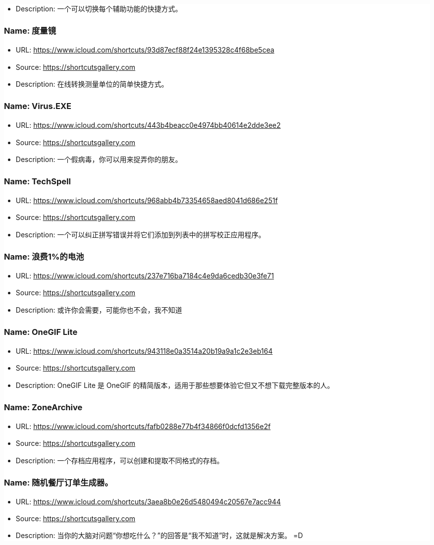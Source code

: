 - Description: 一个可以切换每个辅助功能的快捷方式。

### Name: 度量镜

- URL: https://www.icloud.com/shortcuts/93d87ecf88f24e1395328c4f68be5cea

- Source: https://shortcutsgallery.com

- Description: 在线转换测量单位的简单快捷方式。

### Name: Virus.EXE

- URL: https://www.icloud.com/shortcuts/443b4beacc0e4974bb40614e2dde3ee2

- Source: https://shortcutsgallery.com

- Description: 一个假病毒，你可以用来捉弄你的朋友。

### Name: TechSpell

- URL: https://www.icloud.com/shortcuts/968abb4b73354658aed8041d686e251f

- Source: https://shortcutsgallery.com

- Description: 一个可以纠正拼写错误并将它们添加到列表中的拼写校正应用程序。

### Name: 浪费1%的电池

- URL: https://www.icloud.com/shortcuts/237e716ba7184c4e9da6cedb30e3fe71

- Source: https://shortcutsgallery.com

- Description: 或许你会需要，可能你也不会，我不知道

### Name: OneGIF Lite

- URL: https://www.icloud.com/shortcuts/943118e0a3514a20b19a9a1c2e3eb164

- Source: https://shortcutsgallery.com

- Description: OneGIF Lite 是 OneGIF 的精简版本，适用于那些想要体验它但又不想下载完整版本的人。

### Name: ZoneArchive

- URL: https://www.icloud.com/shortcuts/fafb0288e77b4f34866f0dcfd1356e2f

- Source: https://shortcutsgallery.com

- Description: 一个存档应用程序，可以创建和提取不同格式的存档。

### Name: 随机餐厅订单生成器。

- URL: https://www.icloud.com/shortcuts/3aea8b0e26d5480494c20567e7acc944

- Source: https://shortcutsgallery.com

- Description: 当你的大脑对问题“你想吃什么？”的回答是“我不知道”时，这就是解决方案。
=D
